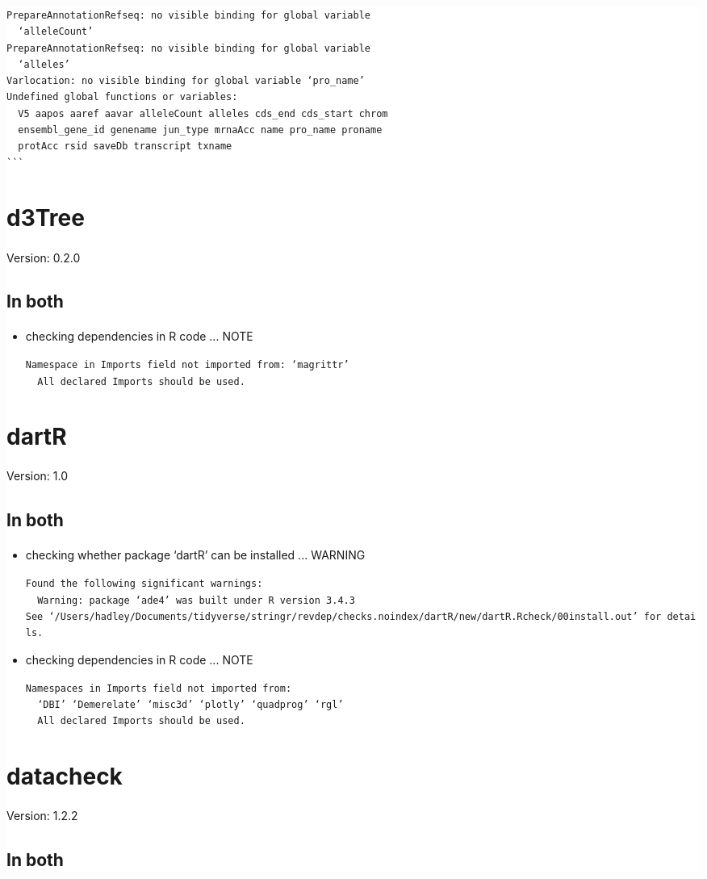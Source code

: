     PrepareAnnotationRefseq: no visible binding for global variable
      ‘alleleCount’
    PrepareAnnotationRefseq: no visible binding for global variable
      ‘alleles’
    Varlocation: no visible binding for global variable ‘pro_name’
    Undefined global functions or variables:
      V5 aapos aaref aavar alleleCount alleles cds_end cds_start chrom
      ensembl_gene_id genename jun_type mrnaAcc name pro_name proname
      protAcc rsid saveDb transcript txname
    ```

# d3Tree

Version: 0.2.0

## In both

*   checking dependencies in R code ... NOTE
    ```
    Namespace in Imports field not imported from: ‘magrittr’
      All declared Imports should be used.
    ```

# dartR

Version: 1.0

## In both

*   checking whether package ‘dartR’ can be installed ... WARNING
    ```
    Found the following significant warnings:
      Warning: package ‘ade4’ was built under R version 3.4.3
    See ‘/Users/hadley/Documents/tidyverse/stringr/revdep/checks.noindex/dartR/new/dartR.Rcheck/00install.out’ for details.
    ```

*   checking dependencies in R code ... NOTE
    ```
    Namespaces in Imports field not imported from:
      ‘DBI’ ‘Demerelate’ ‘misc3d’ ‘plotly’ ‘quadprog’ ‘rgl’
      All declared Imports should be used.
    ```

# datacheck

Version: 1.2.2

## In both

